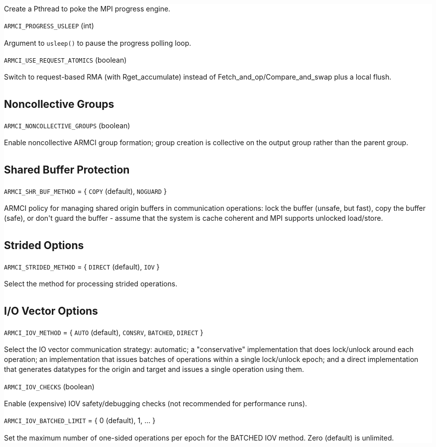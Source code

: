   Create a Pthread to poke the MPI progress engine.

`ARMCI_PROGRESS_USLEEP` (int)

  Argument to `usleep()` to pause the progress polling loop.

`ARMCI_USE_REQUEST_ATOMICS` (boolean)

  Switch to request-based RMA (with Rget_accumulate) instead of
  Fetch_and_op/Compare_and_swap plus a local flush.

## Noncollective Groups

`ARMCI_NONCOLLECTIVE_GROUPS` (boolean)

  Enable noncollective ARMCI group formation; group creation is collective on
  the output group rather than the parent group.

## Shared Buffer Protection

`ARMCI_SHR_BUF_METHOD` = { `COPY` (default), `NOGUARD` }

  ARMCI policy for managing shared origin buffers in communication operations:
  lock the buffer (unsafe, but fast), copy the buffer (safe), or don't guard
  the buffer - assume that the system is cache coherent and MPI supports
  unlocked load/store.

## Strided Options

`ARMCI_STRIDED_METHOD` = { `DIRECT` (default), `IOV` }

  Select the method for processing strided operations.

## I/O Vector Options

`ARMCI_IOV_METHOD` = { `AUTO` (default), `CONSRV`, `BATCHED`, `DIRECT` }

  Select the IO vector communication strategy: automatic; a "conservative"
  implementation that does lock/unlock around each operation; an implementation
  that issues batches of operations within a single lock/unlock epoch; and a
  direct implementation that generates datatypes for the origin and target and
  issues a single operation using them.

`ARMCI_IOV_CHECKS` (boolean)

  Enable (expensive) IOV safety/debugging checks (not recommended for
  performance runs).

`ARMCI_IOV_BATCHED_LIMIT` = { 0 (default), 1, ... }

  Set the maximum number of one-sided operations per epoch for the BATCHED IOV
  method.  Zero (default) is unlimited.

